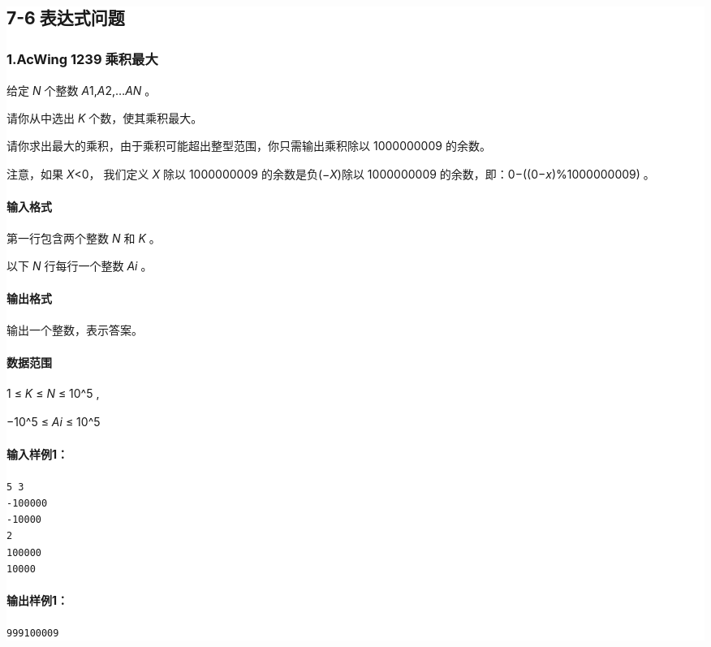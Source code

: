 





















## 7-6 表达式问题

### 1.AcWing 1239 乘积最大

给定 *N* 个整数 *A*1,*A*2,…*AN* 。

请你从中选出 *K* 个数，使其乘积最大。  

请你求出最大的乘积，由于乘积可能超出整型范围，你只需输出乘积除以 1000000009 的余数。  

注意，如果 *X*<0， 我们定义 *X* 除以 1000000009 的余数是负(−*X*)除以 1000000009 的余数，即：0−((0−*x*)%1000000009) 。

#### 输入格式

第一行包含两个整数 *N* 和 *K* 。

以下 *N* 行每行一个整数 *Ai* 。

#### 输出格式

输出一个整数，表示答案。

#### 数据范围

1 ≤ *K* ≤ *N* ≤ 10^5 ,

−10^5 ≤ *Ai* ≤ 10\^5



#### 输入样例1：

```
5 3
-100000
-10000
2
100000
10000
```

#### 输出样例1：

```
999100009
```
